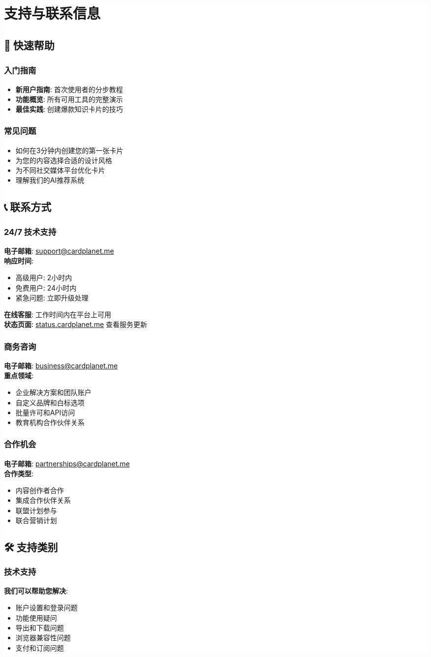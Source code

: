 # 支持与联系信息

## 🚀 快速帮助

### **入门指南**
- **新用户指南**: 首次使用者的分步教程
- **功能概览**: 所有可用工具的完整演示
- **最佳实践**: 创建爆款知识卡片的技巧

### **常见问题**
- 如何在3分钟内创建您的第一张卡片
- 为您的内容选择合适的设计风格
- 为不同社交媒体平台优化卡片
- 理解我们的AI推荐系统

## 📞 联系方式

### **24/7 技术支持**
**电子邮箱**: support@cardplanet.me  
**响应时间**: 
- 高级用户: 2小时内
- 免费用户: 24小时内
- 紧急问题: 立即升级处理

**在线客服**: 工作时间内在平台上可用  
**状态页面**: [status.cardplanet.me](https://status.cardplanet.me) 查看服务更新

### **商务咨询**
**电子邮箱**: business@cardplanet.me  
**重点领域**:
- 企业解决方案和团队账户
- 自定义品牌和白标选项
- 批量许可和API访问
- 教育机构合作伙伴关系

### **合作机会**
**电子邮箱**: partnerships@cardplanet.me  
**合作类型**:
- 内容创作者合作
- 集成合作伙伴关系
- 联盟计划参与
- 联合营销计划

## 🛠️ 支持类别

### **技术支持**
**我们可以帮助您解决**:
- 账户设置和登录问题
- 功能使用疑问
- 导出和下载问题
- 浏览器兼容性问题
- 支付和订阅问题
